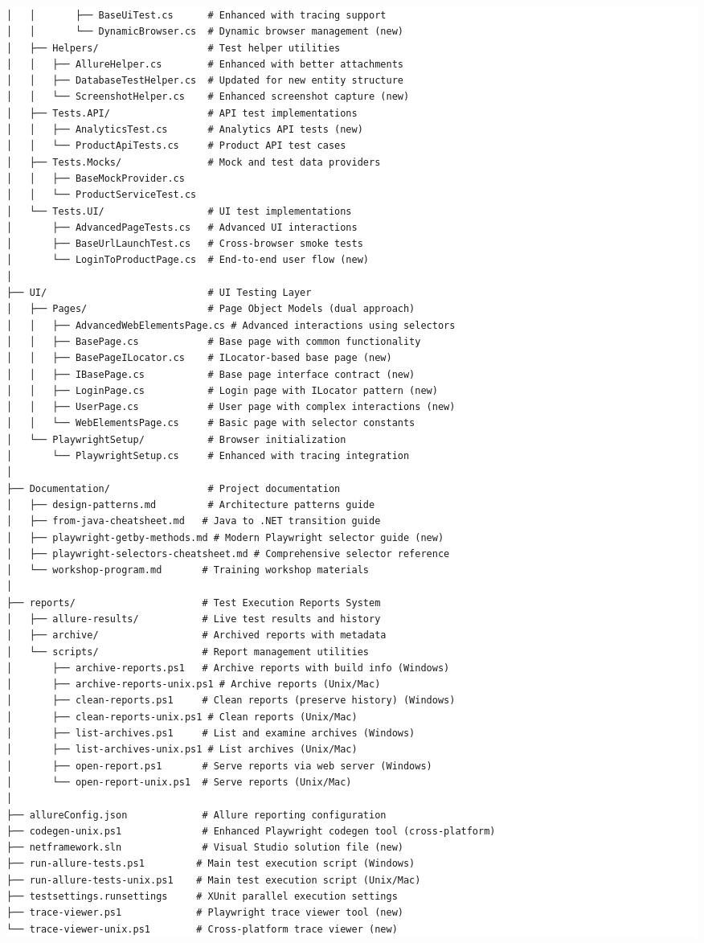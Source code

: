 ```
│   │       ├── BaseUiTest.cs      # Enhanced with tracing support
│   │       └── DynamicBrowser.cs  # Dynamic browser management (new)
│   ├── Helpers/                   # Test helper utilities
│   │   ├── AllureHelper.cs        # Enhanced with better attachments
│   │   ├── DatabaseTestHelper.cs  # Updated for new entity structure
│   │   └── ScreenshotHelper.cs    # Enhanced screenshot capture (new)
│   ├── Tests.API/                 # API test implementations
│   │   ├── AnalyticsTest.cs       # Analytics API tests (new)
│   │   └── ProductApiTests.cs     # Product API test cases
│   ├── Tests.Mocks/               # Mock and test data providers
│   │   ├── BaseMockProvider.cs
│   │   └── ProductServiceTest.cs
│   └── Tests.UI/                  # UI test implementations
│       ├── AdvancedPageTests.cs   # Advanced UI interactions
│       ├── BaseUrlLaunchTest.cs   # Cross-browser smoke tests
│       └── LoginToProductPage.cs  # End-to-end user flow (new)
│
├── UI/                            # UI Testing Layer
│   ├── Pages/                     # Page Object Models (dual approach)
│   │   ├── AdvancedWebElementsPage.cs # Advanced interactions using selectors
│   │   ├── BasePage.cs            # Base page with common functionality
│   │   ├── BasePageILocator.cs    # ILocator-based base page (new)
│   │   ├── IBasePage.cs           # Base page interface contract (new)
│   │   ├── LoginPage.cs           # Login page with ILocator pattern (new)
│   │   ├── UserPage.cs            # User page with complex interactions (new)
│   │   └── WebElementsPage.cs     # Basic page with selector constants
│   └── PlaywrightSetup/           # Browser initialization
│       └── PlaywrightSetup.cs     # Enhanced with tracing integration
│
├── Documentation/                 # Project documentation
│   ├── design-patterns.md         # Architecture patterns guide
│   ├── from-java-cheatsheet.md   # Java to .NET transition guide
│   ├── playwright-getby-methods.md # Modern Playwright selector guide (new)
│   ├── playwright-selectors-cheatsheet.md # Comprehensive selector reference
│   └── workshop-program.md       # Training workshop materials
│
├── reports/                      # Test Execution Reports System
│   ├── allure-results/           # Live test results and history
│   ├── archive/                  # Archived reports with metadata
│   └── scripts/                  # Report management utilities
│       ├── archive-reports.ps1   # Archive reports with build info (Windows)
│       ├── archive-reports-unix.ps1 # Archive reports (Unix/Mac)
│       ├── clean-reports.ps1     # Clean reports (preserve history) (Windows)
│       ├── clean-reports-unix.ps1 # Clean reports (Unix/Mac)
│       ├── list-archives.ps1     # List and examine archives (Windows)
│       ├── list-archives-unix.ps1 # List archives (Unix/Mac)
│       ├── open-report.ps1       # Serve reports via web server (Windows)
│       └── open-report-unix.ps1  # Serve reports (Unix/Mac)
│
├── allureConfig.json             # Allure reporting configuration
├── codegen-unix.ps1              # Enhanced Playwright codegen tool (cross-platform)
├── netframework.sln              # Visual Studio solution file (new)
├── run-allure-tests.ps1         # Main test execution script (Windows)
├── run-allure-tests-unix.ps1    # Main test execution script (Unix/Mac)
├── testsettings.runsettings     # XUnit parallel execution settings
├── trace-viewer.ps1             # Playwright trace viewer tool (new)
└── trace-viewer-unix.ps1        # Cross-platform trace viewer (new)
```
